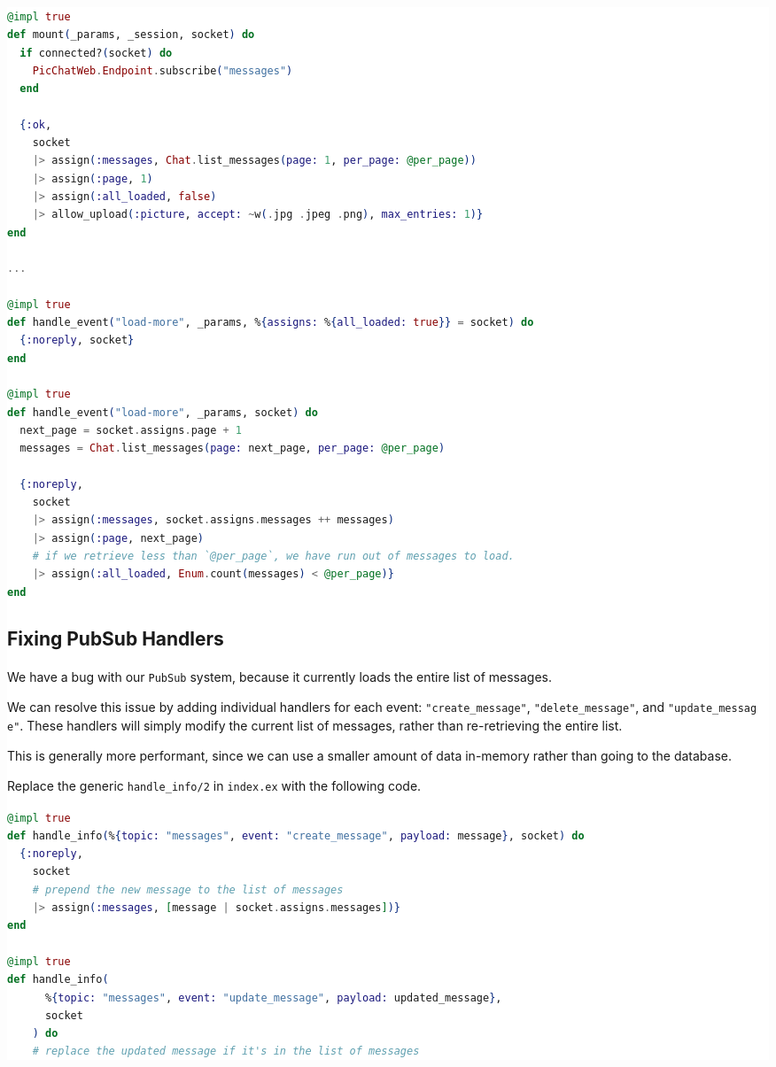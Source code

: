 

```elixir
@impl true
def mount(_params, _session, socket) do
  if connected?(socket) do
    PicChatWeb.Endpoint.subscribe("messages")
  end

  {:ok,
    socket
    |> assign(:messages, Chat.list_messages(page: 1, per_page: @per_page))
    |> assign(:page, 1)
    |> assign(:all_loaded, false)
    |> allow_upload(:picture, accept: ~w(.jpg .jpeg .png), max_entries: 1)}
end

...

@impl true
def handle_event("load-more", _params, %{assigns: %{all_loaded: true}} = socket) do
  {:noreply, socket}
end

@impl true
def handle_event("load-more", _params, socket) do
  next_page = socket.assigns.page + 1
  messages = Chat.list_messages(page: next_page, per_page: @per_page)

  {:noreply,
    socket
    |> assign(:messages, socket.assigns.messages ++ messages)
    |> assign(:page, next_page)
    # if we retrieve less than `@per_page`, we have run out of messages to load.
    |> assign(:all_loaded, Enum.count(messages) < @per_page)}
end
```

## Fixing PubSub Handlers

We have a bug with our `PubSub` system, because it currently loads the entire list of messages.

We can resolve this issue by adding individual handlers for each event: `"create_message"`, `"delete_message"`, and `"update_message"`. These handlers will simply modify the current list of messages, rather than re-retrieving the entire list.

This is generally more performant, since we can use a smaller amount of data in-memory rather than going to the database.

Replace the generic `handle_info/2` in `index.ex` with the following code.



```elixir
@impl true
def handle_info(%{topic: "messages", event: "create_message", payload: message}, socket) do
  {:noreply,
    socket
    # prepend the new message to the list of messages
    |> assign(:messages, [message | socket.assigns.messages])}
end

@impl true
def handle_info(
      %{topic: "messages", event: "update_message", payload: updated_message},
      socket
    ) do
    # replace the updated message if it's in the list of messages
```